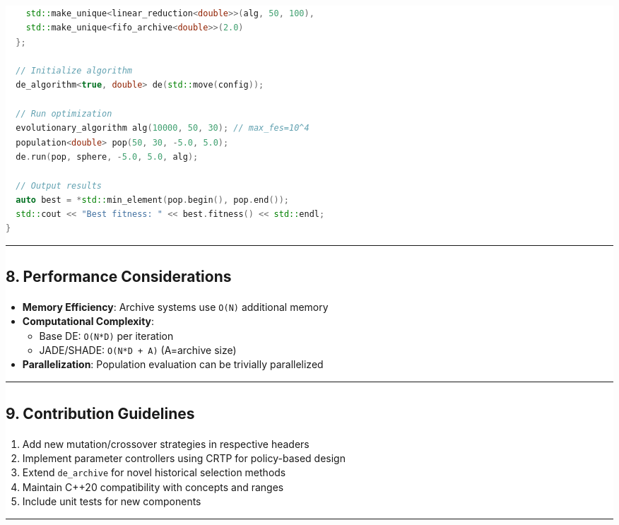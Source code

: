 ```cpp
    std::make_unique<linear_reduction<double>>(alg, 50, 100),
    std::make_unique<fifo_archive<double>>(2.0)
  };

  // Initialize algorithm
  de_algorithm<true, double> de(std::move(config));
  
  // Run optimization
  evolutionary_algorithm alg(10000, 50, 30); // max_fes=10^4
  population<double> pop(50, 30, -5.0, 5.0);
  de.run(pop, sphere, -5.0, 5.0, alg);

  // Output results
  auto best = *std::min_element(pop.begin(), pop.end());
  std::cout << "Best fitness: " << best.fitness() << std::endl;
}
```

---

## 8. Performance Considerations
- **Memory Efficiency**: Archive systems use `O(N)` additional memory
- **Computational Complexity**: 
  - Base DE: `O(N*D)` per iteration
  - JADE/SHADE: `O(N*D + A)` (A=archive size)
- **Parallelization**: Population evaluation can be trivially parallelized

---

## 9. Contribution Guidelines
1. Add new mutation/crossover strategies in respective headers
2. Implement parameter controllers using CRTP for policy-based design
3. Extend `de_archive` for novel historical selection methods
4. Maintain C++20 compatibility with concepts and ranges
5. Include unit tests for new components

---

